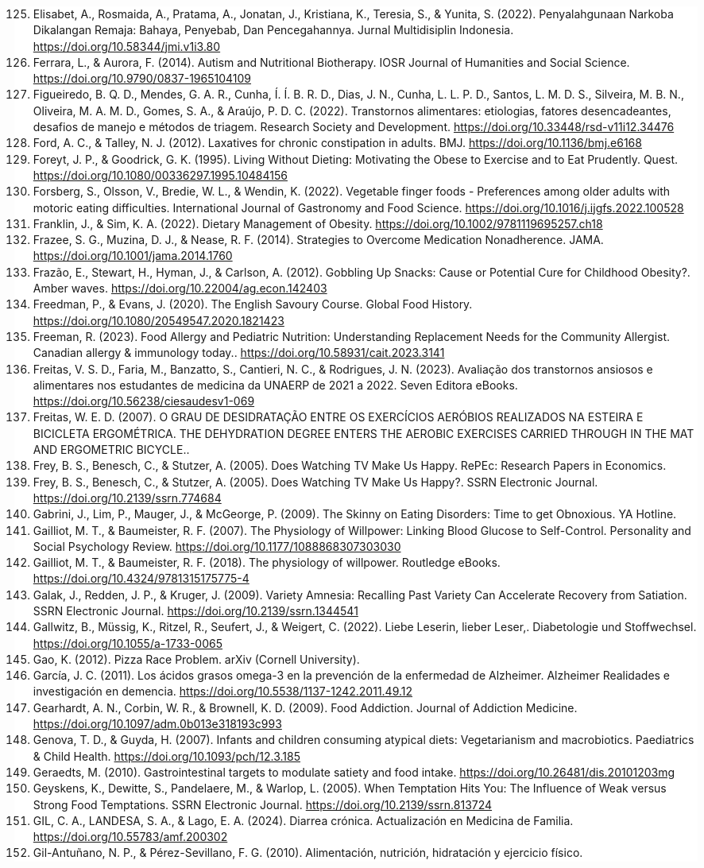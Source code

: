 125. Elisabet, A., Rosmaida, A., Pratama, A., Jonatan, J., Kristiana, K., Teresia, S., & Yunita, S. (2022). Penyalahgunaan Narkoba Dikalangan Remaja: Bahaya, Penyebab, Dan Pencegahannya. Jurnal Multidisiplin Indonesia. https://doi.org/10.58344/jmi.v1i3.80
126. Ferrara, L., & Aurora, F. (2014). Autism and Nutritional Biotherapy. IOSR Journal of Humanities and Social Science. https://doi.org/10.9790/0837-1965104109
127. Figueiredo, B. Q. D., Mendes, G. A. R., Cunha, Í. Í. B. R. D., Dias, J. N., Cunha, L. L. P. D., Santos, L. M. D. S., Silveira, M. B. N., Oliveira, M. A. M. D., Gomes, S. A., & Araújo, P. D. C. (2022). Transtornos alimentares: etiologias, fatores desencadeantes, desafios de manejo e métodos de triagem. Research Society and Development. https://doi.org/10.33448/rsd-v11i12.34476
128. Ford, A. C., & Talley, N. J. (2012). Laxatives for chronic constipation in adults. BMJ. https://doi.org/10.1136/bmj.e6168
129. Foreyt, J. P., & Goodrick, G. K. (1995). Living Without Dieting: Motivating the Obese to Exercise and to Eat Prudently. Quest. https://doi.org/10.1080/00336297.1995.10484156
130. Forsberg, S., Olsson, V., Bredie, W. L., & Wendin, K. (2022). Vegetable finger foods - Preferences among older adults with motoric eating difficulties. International Journal of Gastronomy and Food Science. https://doi.org/10.1016/j.ijgfs.2022.100528
131. Franklin, J., & Sim, K. A. (2022). Dietary Management of Obesity. https://doi.org/10.1002/9781119695257.ch18
132. Frazee, S. G., Muzina, D. J., & Nease, R. F. (2014). Strategies to Overcome Medication Nonadherence. JAMA. https://doi.org/10.1001/jama.2014.1760
133. Frazão, E., Stewart, H., Hyman, J., & Carlson, A. (2012). Gobbling Up Snacks: Cause or Potential Cure for Childhood Obesity?. Amber waves. https://doi.org/10.22004/ag.econ.142403
134. Freedman, P., & Evans, J. (2020). The English Savoury Course. Global Food History. https://doi.org/10.1080/20549547.2020.1821423
135. Freeman, R. (2023). Food Allergy and Pediatric Nutrition: Understanding Replacement Needs for the Community Allergist. Canadian allergy & immunology today.. https://doi.org/10.58931/cait.2023.3141
136. Freitas, V. S. D., Faria, M., Banzatto, S., Cantieri, N. C., & Rodrigues, J. N. (2023). Avaliação dos transtornos ansiosos e alimentares nos estudantes de medicina da UNAERP de 2021 a 2022. Seven Editora eBooks. https://doi.org/10.56238/ciesaudesv1-069
137. Freitas, W. E. D. (2007). O GRAU DE DESIDRATAÇÃO ENTRE OS EXERCÍCIOS AERÓBIOS REALIZADOS NA ESTEIRA E BICICLETA ERGOMÉTRICA. THE DEHYDRATION DEGREE ENTERS THE AEROBIC EXERCISES CARRIED THROUGH IN THE MAT AND ERGOMETRIC BICYCLE..
138. Frey, B. S., Benesch, C., & Stutzer, A. (2005). Does Watching TV Make Us Happy. RePEc: Research Papers in Economics.
139. Frey, B. S., Benesch, C., & Stutzer, A. (2005). Does Watching TV Make Us Happy?. SSRN Electronic Journal. https://doi.org/10.2139/ssrn.774684
140. Gabrini, J., Lim, P., Mauger, J., & McGeorge, P. (2009). The Skinny on Eating Disorders: Time to get Obnoxious. YA Hotline.
141. Gailliot, M. T., & Baumeister, R. F. (2007). The Physiology of Willpower: Linking Blood Glucose to Self-Control. Personality and Social Psychology Review. https://doi.org/10.1177/1088868307303030
142. Gailliot, M. T., & Baumeister, R. F. (2018). The physiology of willpower. Routledge eBooks. https://doi.org/10.4324/9781315175775-4
143. Galak, J., Redden, J. P., & Kruger, J. (2009). Variety Amnesia: Recalling Past Variety Can Accelerate Recovery from Satiation. SSRN Electronic Journal. https://doi.org/10.2139/ssrn.1344541
144. Gallwitz, B., Müssig, K., Ritzel, R., Seufert, J., & Weigert, C. (2022). Liebe Leserin, lieber Leser,. Diabetologie und Stoffwechsel. https://doi.org/10.1055/a-1733-0065
145. Gao, K. (2012). Pizza Race Problem. arXiv (Cornell University).
146. García, J. C. (2011). Los ácidos grasos omega-3 en la prevención de la enfermedad de Alzheimer. Alzheimer Realidades e investigación en demencia. https://doi.org/10.5538/1137-1242.2011.49.12
147. Gearhardt, A. N., Corbin, W. R., & Brownell, K. D. (2009). Food Addiction. Journal of Addiction Medicine. https://doi.org/10.1097/adm.0b013e318193c993
148. Genova, T. D., & Guyda, H. (2007). Infants and children consuming atypical diets: Vegetarianism and macrobiotics. Paediatrics & Child Health. https://doi.org/10.1093/pch/12.3.185
149. Geraedts, M. (2010). Gastrointestinal targets to modulate satiety and food intake. https://doi.org/10.26481/dis.20101203mg
150. Geyskens, K., Dewitte, S., Pandelaere, M., & Warlop, L. (2005). When Temptation Hits You: The Influence of Weak versus Strong Food Temptations. SSRN Electronic Journal. https://doi.org/10.2139/ssrn.813724
151. GIL, C. A., LANDESA, S. A., & Lago, E. A. (2024). Diarrea crónica. Actualización en Medicina de Familia. https://doi.org/10.55783/amf.200302
152. Gil-Antuñano, N. P., & Pérez-Sevillano, F. G. (2010). Alimentación, nutrición, hidratación y ejercicio físico.